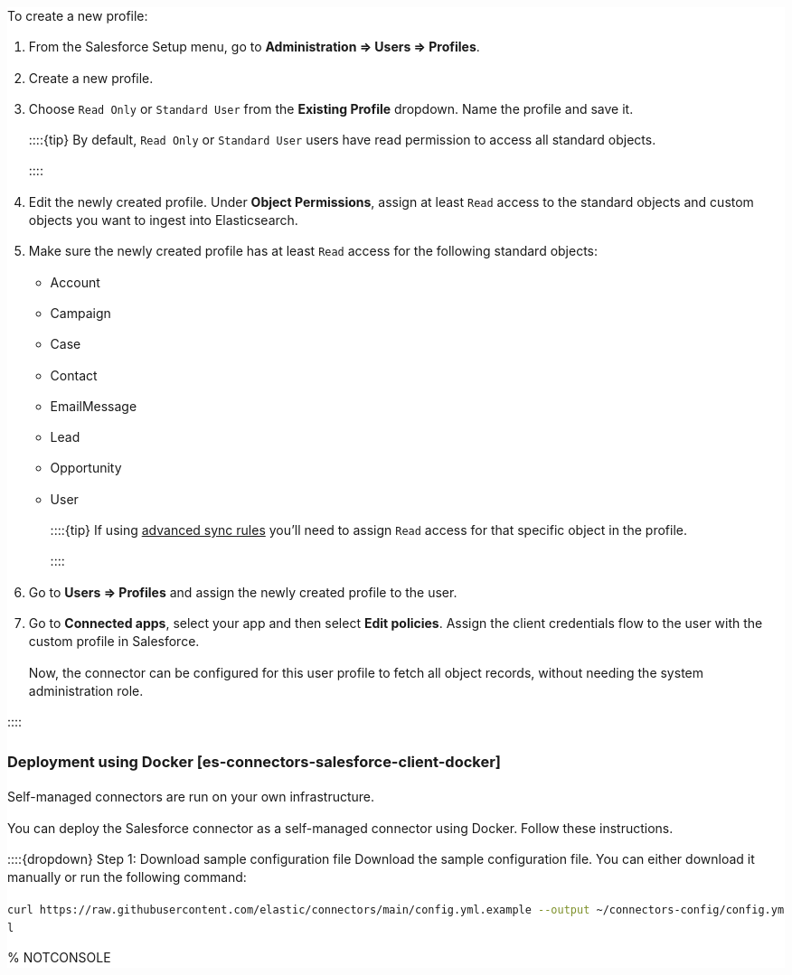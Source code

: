 To create a new profile:

1. From the Salesforce Setup menu, go to **Administration ⇒ Users ⇒ Profiles**.
2. Create a new profile.
3. Choose `Read Only` or `Standard User` from the **Existing Profile** dropdown. Name the profile and save it.

    ::::{tip}
    By default, `Read Only` or `Standard User` users have read permission to access all standard objects.

    ::::

4. Edit the newly created profile. Under **Object Permissions**, assign at least `Read` access to the standard objects and custom objects you want to ingest into Elasticsearch.
5. Make sure the newly created profile has at least `Read` access for the following standard objects:

    * Account
    * Campaign
    * Case
    * Contact
    * EmailMessage
    * Lead
    * Opportunity
    * User

        ::::{tip}
        If using [advanced sync rules](/reference/search-connectors/es-sync-rules.md#es-sync-rules-advanced) you’ll need to assign `Read` access for that specific object in the profile.

        ::::

6. Go to **Users ⇒ Profiles** and assign the newly created profile to the user.
7. Go to **Connected apps**, select your app and then select **Edit policies**. Assign the client credentials flow to the user with the custom profile in Salesforce.

    Now, the connector can be configured for this user profile to fetch all object records, without needing the system administration role.


::::



### Deployment using Docker [es-connectors-salesforce-client-docker]

Self-managed connectors are run on your own infrastructure.

You can deploy the Salesforce connector as a self-managed connector using Docker. Follow these instructions.

::::{dropdown} Step 1: Download sample configuration file
Download the sample configuration file. You can either download it manually or run the following command:

```sh
curl https://raw.githubusercontent.com/elastic/connectors/main/config.yml.example --output ~/connectors-config/config.yml
```
% NOTCONSOLE
